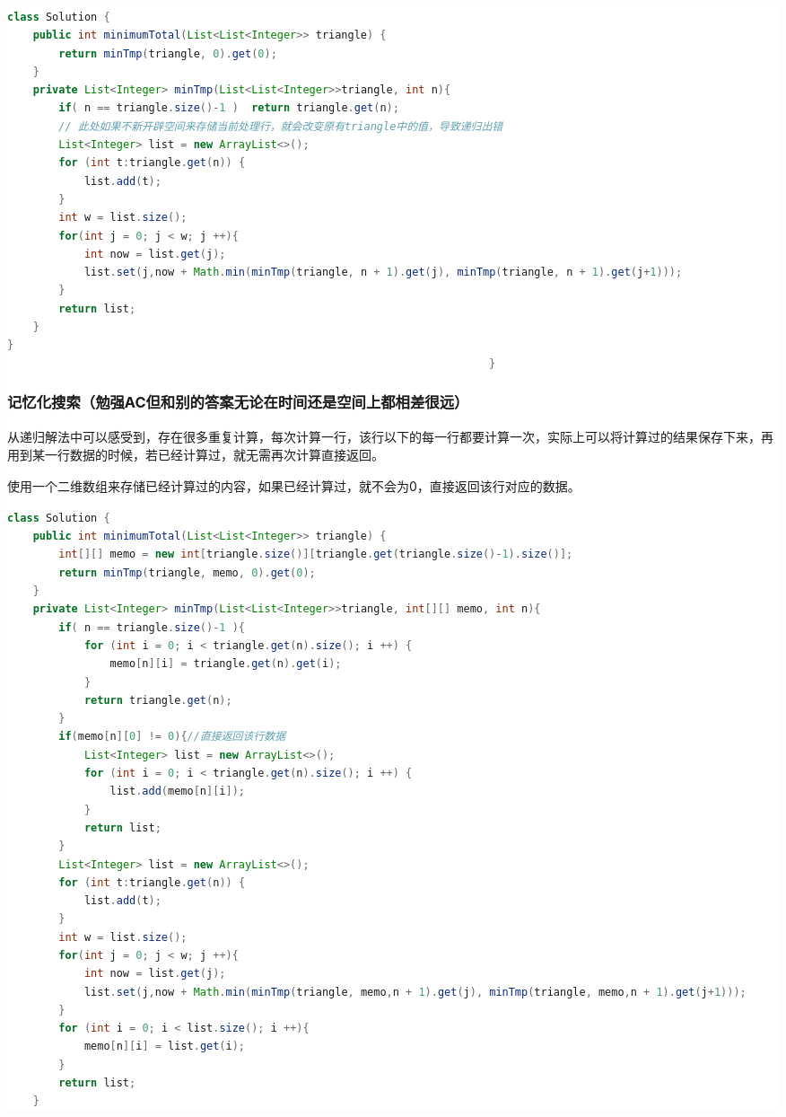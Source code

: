 ```java
class Solution {
    public int minimumTotal(List<List<Integer>> triangle) {
        return minTmp(triangle, 0).get(0);
    }
    private List<Integer> minTmp(List<List<Integer>>triangle, int n){
        if( n == triangle.size()-1 )  return triangle.get(n);
        // 此处如果不新开辟空间来存储当前处理行，就会改变原有triangle中的值，导致递归出错
        List<Integer> list = new ArrayList<>();
        for (int t:triangle.get(n)) {
            list.add(t);
        }
        int w = list.size();
        for(int j = 0; j < w; j ++){
            int now = list.get(j);
            list.set(j,now + Math.min(minTmp(triangle, n + 1).get(j), minTmp(triangle, n + 1).get(j+1)));
        }
        return list;
    }
}
                                                                           }
```

### 记忆化搜索（勉强AC但和别的答案无论在时间还是空间上都相差很远）  

从递归解法中可以感受到，存在很多重复计算，每次计算一行，该行以下的每一行都要计算一次，实际上可以将计算过的结果保存下来，再用到某一行数据的时候，若已经计算过，就无需再次计算直接返回。

使用一个二维数组来存储已经计算过的内容，如果已经计算过，就不会为0，直接返回该行对应的数据。

```java
class Solution {
    public int minimumTotal(List<List<Integer>> triangle) {
        int[][] memo = new int[triangle.size()][triangle.get(triangle.size()-1).size()];
        return minTmp(triangle, memo, 0).get(0);
    }
    private List<Integer> minTmp(List<List<Integer>>triangle, int[][] memo, int n){
        if( n == triangle.size()-1 ){
            for (int i = 0; i < triangle.get(n).size(); i ++) {
                memo[n][i] = triangle.get(n).get(i);
            }
            return triangle.get(n);
        }
        if(memo[n][0] != 0){//直接返回该行数据
            List<Integer> list = new ArrayList<>();
            for (int i = 0; i < triangle.get(n).size(); i ++) {
                list.add(memo[n][i]);
            }
            return list;
        }
        List<Integer> list = new ArrayList<>();
        for (int t:triangle.get(n)) {
            list.add(t);
        }
        int w = list.size();
        for(int j = 0; j < w; j ++){
            int now = list.get(j);
            list.set(j,now + Math.min(minTmp(triangle, memo,n + 1).get(j), minTmp(triangle, memo,n + 1).get(j+1)));
        }
        for (int i = 0; i < list.size(); i ++){
            memo[n][i] = list.get(i);
        }
        return list;
    }
```